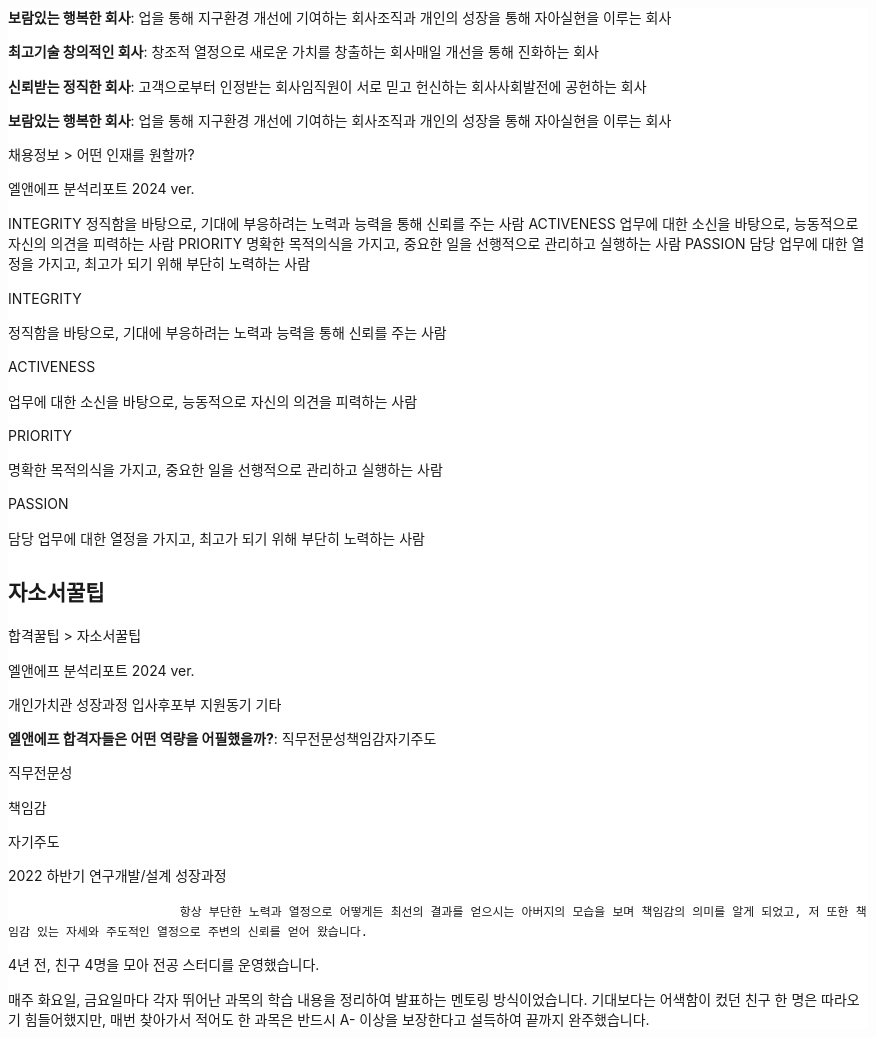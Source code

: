 **보람있는 행복한 회사**: 업을 통해 지구환경 개선에 기여하는 회사조직과 개인의 성장을 통해 자아실현을 이루는 회사

**최고기술 창의적인 회사**: 창조적 열정으로 새로운 가치를 창출하는 회사매일 개선을 통해 진화하는 회사

**신뢰받는 정직한 회사**: 고객으로부터 인정받는 회사임직원이 서로 믿고 헌신하는 회사사회발전에 공헌하는 회사

**보람있는 행복한 회사**: 업을 통해 지구환경 개선에 기여하는 회사조직과 개인의 성장을 통해 자아실현을 이루는 회사

채용정보 > 어떤 인재를 원할까?

엘앤에프 분석리포트 2024 ver.

INTEGRITY 정직함을 바탕으로, 기대에 부응하려는 노력과 능력을 통해 신뢰를 주는 사람
ACTIVENESS 업무에 대한 소신을 바탕으로, 능동적으로 자신의 의견을 피력하는 사람
PRIORITY 명확한 목적의식을 가지고, 중요한 일을 선행적으로 관리하고 실행하는 사람
PASSION 담당 업무에 대한 열정을 가지고, 최고가 되기 위해 부단히 노력하는 사람

INTEGRITY

정직함을 바탕으로, 기대에 부응하려는 노력과 능력을 통해 신뢰를 주는 사람

ACTIVENESS

업무에 대한 소신을 바탕으로, 능동적으로 자신의 의견을 피력하는 사람

PRIORITY

명확한 목적의식을 가지고, 중요한 일을 선행적으로 관리하고 실행하는 사람

PASSION

담당 업무에 대한 열정을 가지고, 최고가 되기 위해 부단히 노력하는 사람

## 자소서꿀팁

합격꿀팁 > 자소서꿀팁

엘앤에프 분석리포트 2024 ver.

개인가치관
성장과정
입사후포부
지원동기
기타

**엘앤에프 합격자들은 어떤 역량을 어필했을까?**: 직무전문성책임감자기주도

직무전문성

책임감

자기주도

2022 하반기 연구개발/설계 
                            성장과정
                         
                            항상 부단한 노력과 열정으로 어떻게든 최선의 결과를 얻으시는 아버지의 모습을 보며 책임감의 의미를 알게 되었고, 저 또한 책임감 있는 자세와 주도적인 열정으로 주변의 신뢰를 얻어 왔습니다.

4년 전, 친구  4명을 모아 전공 스터디를 운영했습니다.

매주 화요일, 금요일마다 각자 뛰어난 과목의 학습 내용을 정리하여 발표하는 멘토링 방식이었습니다. 
기대보다는 어색함이 컸던 친구 한 명은 따라오기 힘들어했지만, 매번 찾아가서 적어도 한 과목은 반드시 A- 이상을 보장한다고 설득하여 끝까지 완주했습니다.
